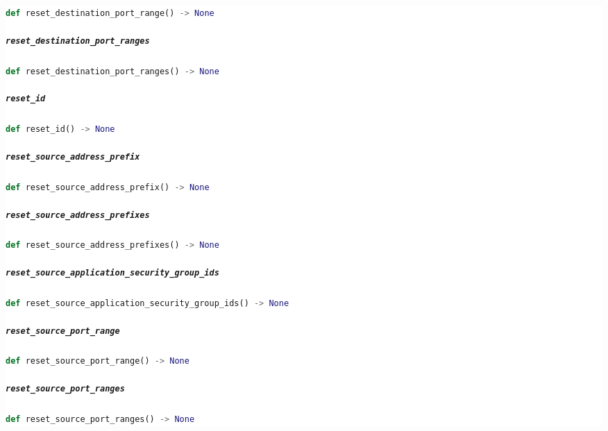 ```python
def reset_destination_port_range() -> None
```

##### `reset_destination_port_ranges` <a name="reset_destination_port_ranges" id="@cdktf/provider-azurerm.networkSecurityRule.NetworkSecurityRule.resetDestinationPortRanges"></a>

```python
def reset_destination_port_ranges() -> None
```

##### `reset_id` <a name="reset_id" id="@cdktf/provider-azurerm.networkSecurityRule.NetworkSecurityRule.resetId"></a>

```python
def reset_id() -> None
```

##### `reset_source_address_prefix` <a name="reset_source_address_prefix" id="@cdktf/provider-azurerm.networkSecurityRule.NetworkSecurityRule.resetSourceAddressPrefix"></a>

```python
def reset_source_address_prefix() -> None
```

##### `reset_source_address_prefixes` <a name="reset_source_address_prefixes" id="@cdktf/provider-azurerm.networkSecurityRule.NetworkSecurityRule.resetSourceAddressPrefixes"></a>

```python
def reset_source_address_prefixes() -> None
```

##### `reset_source_application_security_group_ids` <a name="reset_source_application_security_group_ids" id="@cdktf/provider-azurerm.networkSecurityRule.NetworkSecurityRule.resetSourceApplicationSecurityGroupIds"></a>

```python
def reset_source_application_security_group_ids() -> None
```

##### `reset_source_port_range` <a name="reset_source_port_range" id="@cdktf/provider-azurerm.networkSecurityRule.NetworkSecurityRule.resetSourcePortRange"></a>

```python
def reset_source_port_range() -> None
```

##### `reset_source_port_ranges` <a name="reset_source_port_ranges" id="@cdktf/provider-azurerm.networkSecurityRule.NetworkSecurityRule.resetSourcePortRanges"></a>

```python
def reset_source_port_ranges() -> None
```
